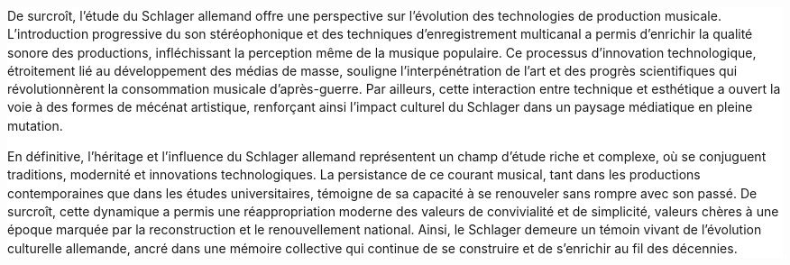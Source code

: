 De surcroît, l’étude du Schlager allemand offre une perspective sur l’évolution des technologies de
production musicale. L’introduction progressive du son stéréophonique et des techniques
d’enregistrement multicanal a permis d’enrichir la qualité sonore des productions, infléchissant la
perception même de la musique populaire. Ce processus d’innovation technologique, étroitement lié au
développement des médias de masse, souligne l’interpénétration de l’art et des progrès scientifiques
qui révolutionnèrent la consommation musicale d’après-guerre. Par ailleurs, cette interaction entre
technique et esthétique a ouvert la voie à des formes de mécénat artistique, renforçant ainsi
l’impact culturel du Schlager dans un paysage médiatique en pleine mutation.

En définitive, l’héritage et l’influence du Schlager allemand représentent un champ d’étude riche et
complexe, où se conjuguent traditions, modernité et innovations technologiques. La persistance de ce
courant musical, tant dans les productions contemporaines que dans les études universitaires,
témoigne de sa capacité à se renouveler sans rompre avec son passé. De surcroît, cette dynamique a
permis une réappropriation moderne des valeurs de convivialité et de simplicité, valeurs chères à
une époque marquée par la reconstruction et le renouvellement national. Ainsi, le Schlager demeure
un témoin vivant de l’évolution culturelle allemande, ancré dans une mémoire collective qui continue
de se construire et de s’enrichir au fil des décennies.
